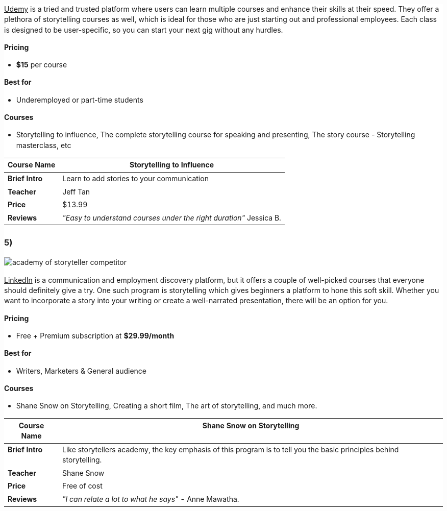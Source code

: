[Udemy](https://www.udemy.com/topic/storytelling/?utm%5Fsource=adwords&utm%5Fmedium=udemyads&utm%5Fcampaign=Branded-Topic%5Fla.EN%5Fcc.ROW&utm%5Fcontent=deal4584&utm%5Fterm=%5F.%5Fag%5F78904296716%5F.%5Fad%5F535126784538%5F.%5Fkw%5Fstorytelling%20udemy%5F.%5Fde%5Fc%5F.%5Fdm%5F%5F.%5Fpl%5F%5F.%5Fti%5Fkwd-852930398124%5F.%5Fli%5F1011080%5F.%5Fpd%5F%5F.%5F&matchtype=e&gclid=Cj0KCQjw48OaBhDWARIsAMd966ALNwtx4d45x77lJ62xdAWdVJmQu26cnjYc%5F6WBv2p%5FluVwdtSjxqUaAr7SEALw%5FwcB) is a tried and trusted platform where users can learn multiple courses and enhance their skills at their speed. They offer a plethora of storytelling courses as well, which is ideal for those who are just starting out and professional employees. Each class is designed to be user-specific, so you can start your next gig without any hurdles.

**Pricing**

* **$15** per course

**Best for**

* Underemployed or part-time students

**Courses**

* Storytelling to influence, The complete storytelling course for speaking and presenting, The story course - Storytelling masterclass, etc

| **Course Name** | Storytelling to Influence                                          |
| --------------- | ------------------------------------------------------------------ |
| **Brief Intro** | Learn to add stories to your communication                         |
| **Teacher**     | Jeff Tan                                                           |
| **Price**       | $13.99                                                             |
| **Reviews**     | _"Easy to understand courses under the right duration"_ Jessica B. |

### 5) 

![academy of storyteller competitor](https://images.wondershare.com/filmora/article-images/2023/01/best-academy-for-storytelling-6.jpg)

[LinkedIn](https://www.linkedin.com/learning/topics/story) is a communication and employment discovery platform, but it offers a couple of well-picked courses that everyone should definitely give a try. One such program is storytelling which gives beginners a platform to hone this soft skill. Whether you want to incorporate a story into your writing or create a well-narrated presentation, there will be an option for you.

**Pricing**

* Free + Premium subscription at **$29.99/month**

**Best for**

* Writers, Marketers & General audience

**Courses**

* Shane Snow on Storytelling, Creating a short film, The art of storytelling, and much more.

| **Course Name** | Shane Snow on Storytelling                                                                                           |
| --------------- | -------------------------------------------------------------------------------------------------------------------- |
| **Brief Intro** | Like storytellers academy, the key emphasis of this program is to tell you the basic principles behind storytelling. |
| **Teacher**     | Shane Snow                                                                                                           |
| **Price**       | Free of cost                                                                                                         |
| **Reviews**     | _"I can relate a lot to what he says"_ \- Anne Mawatha.                                                              |
